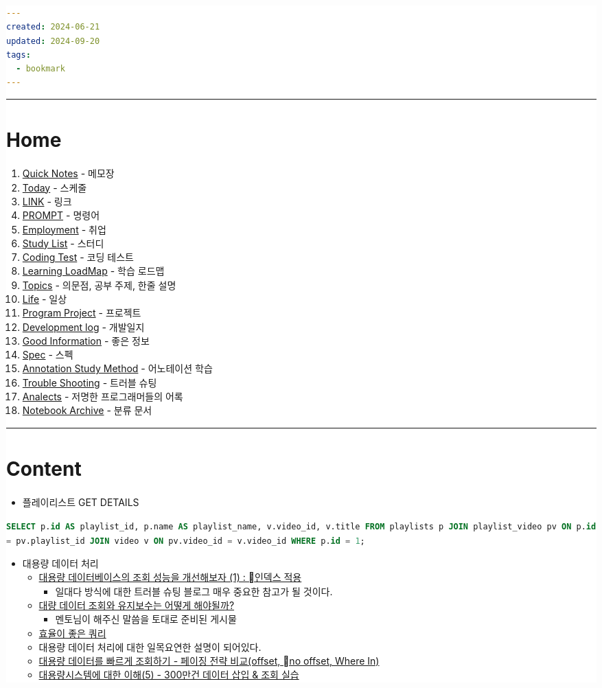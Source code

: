 ```yaml
---
created: 2024-06-21
updated: 2024-09-20
tags:
  - bookmark
---
```


---
# Home

1. [Quick Notes](#quick-notes) - 메모장
2. [Today](#today) - 스케줄
3. [LINK](#link) - 링크
4. [PROMPT](#prompt) - 명령어
5. [Employment](#employment) - 취업
6. [Study List](#study-list) - 스터디
7. [Coding Test](#coding-test) - 코딩 테스트
8. [Learning LoadMap](#learning-loadmap) - 학습 로드맵
9. [Topics](#topics) - 의문점, 공부 주제, 한줄 설명
10. [Life](#life) - 일상
11. [Program Project](#program-project) - 프로젝트
12. [Development log](#development-log) - 개발일지
13. [Good Information](#good-information) - 좋은 정보
14. [Spec](#spec) - 스펙
15. [Annotation Study Method](#annotation-study-method) - 어노테이션 학습
16. [Trouble Shooting](####trouble-shooting) - 트러블 슈팅
17. [Analects](#analects) - 저명한 프로그래머들의 어록
18. [Notebook Archive](#notebook-archive) - 분류 문서

---
# Content

- 플레이리스트 GET DETAILS
```SQL
SELECT p.id AS playlist_id, p.name AS playlist_name, v.video_id, v.title FROM playlists p JOIN playlist_video pv ON p.id = pv.playlist_id JOIN video v ON pv.video_id = v.video_id WHERE p.id = 1;
```


- 대용량 데이터 처리
	- [대용량 데이터베이스의 조회 성능을 개선해보자 (1) : 인덱스 적용](https://velog.io/@sckwon770/%EB%8C%80%EB%9F%89%EC%9D%98-%EB%8D%B0%EC%9D%B4%ED%84%B0%EA%B0%80-%EC%A0%81%EC%9E%AC%EB%90%9C-%ED%85%8C%EC%9D%B4%EB%B8%94%EC%97%90-%EC%9D%B8%EB%8D%B1%EC%8A%A4%EB%A5%BC-%EC%A0%81%EC%9A%A9%ED%95%B4-%EC%B5%9C%EC%A0%81%ED%99%94%ED%95%B4%EB%B3%B4%EC%9E%90)
		- 일대다 방식에 대한 트러블 슈팅 블로그 매우 중요한 참고가 될 것이다.
	- [대량 데이터 조회와 유지보수는 어떻게 해야될까?](https://hyune-c.tistory.com/40)
		- 멘토님이 해주신 말씀을 토대로 준비된 게시물
	- [효율이 좋은 쿼리](https://likenow.tistory.com/51)
	- 대용량 데이터 처리에 대한 일목요연한 설명이 되어있다.
	- [대용량 데이터를 빠르게 조회하기 - 페이징 전략 비교(offset, no offset, Where In)](https://guui-dev-lee.tistory.com/16)
	- [대용량시스템에 대한 이해(5) - 300만건 데이터 삽입 & 조회 실습](https://velog.io/@sunsik08/%EB%8C%80%EC%9A%A9%EB%9F%89%EC%8B%9C%EC%8A%A4%ED%85%9C%EC%97%90-%EB%8C%80%ED%95%9C-%EC%9D%B4%ED%95%B45-300%EB%A7%8C%EA%B1%B4-%EB%8D%B0%EC%9D%B4%ED%84%B0-%EC%82%BD%EC%9E%85-%EC%8B%A4%EC%8A%B5-%EC%A1%B0%ED%9A%8C)
